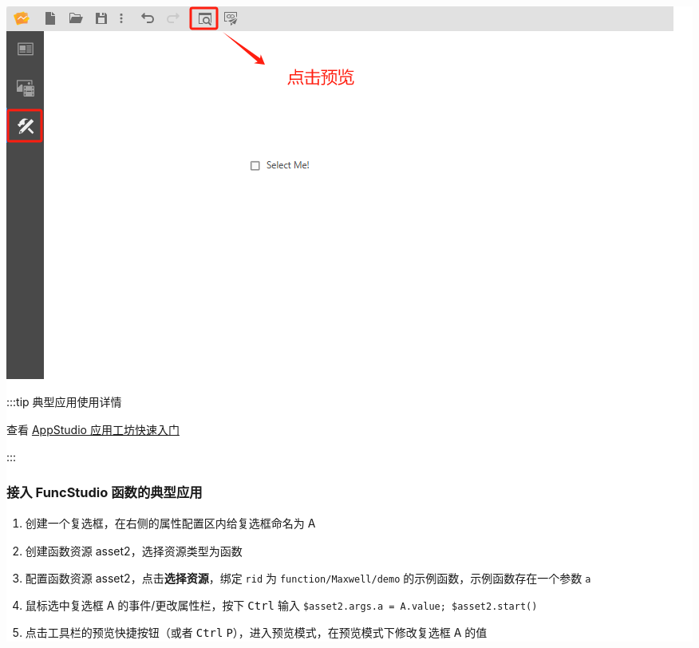 ![预览模式](preview-mode.png "预览模式")

:::tip 典型应用使用详情

查看 [AppStudio 应用工坊快速入门](../../../20-quick-start/10-simple-apps/index.md)

:::


### 接入 FuncStudio 函数的典型应用

1. 创建一个复选框，在右侧的属性配置区内给复选框命名为 A

2. 创建函数资源 asset2，选择资源类型为函数

3. 配置函数资源 asset2，点击**选择资源**，绑定 `rid` 为 `function/Maxwell/demo` 的示例函数，示例函数存在一个参数 `a`

4. 鼠标选中复选框 A 的事件/更改属性栏，按下 <kbd>Ctrl</kbd> 输入 `$asset2.args.a = A.value; $asset2.start()`

5. 点击工具栏的预览快捷按钮（或者 <kbd>Ctrl</kbd> <kbd>P</kbd>），进入预览模式，在预览模式下修改复选框 A 的值
